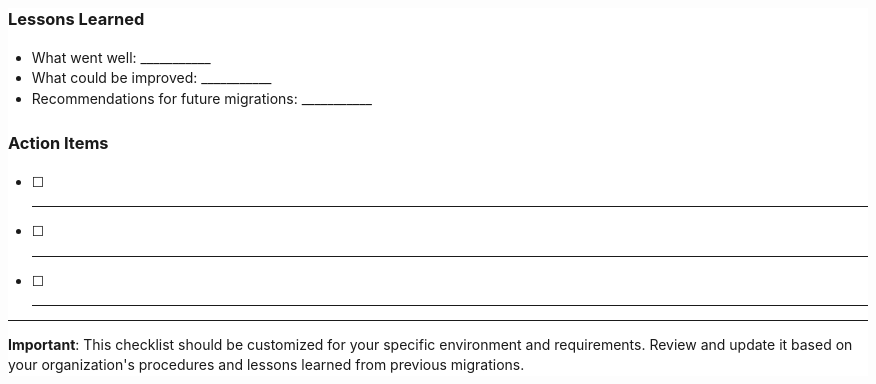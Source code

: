 ### Lessons Learned
- What went well: ___________
- What could be improved: ___________
- Recommendations for future migrations: ___________

### Action Items
- [ ] ___________
- [ ] ___________
- [ ] ___________

---

**Important**: This checklist should be customized for your specific environment and requirements. Review and update it based on your organization's procedures and lessons learned from previous migrations.